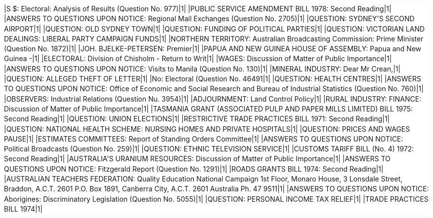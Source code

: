 |S $: Electoral: Analysis of Results (Question No. 977)|1|
|PUBLIC SERVICE AMENDMENT BILL 1978: Second Reading|1|
|ANSWERS TO QUESTIONS UPON NOTICE: Regional Mail Exchanges (Question No. 2705)|1|
|QUESTION: SYDNEY'S SECOND AIRPORT|1|
|QUESTION: OLD SYDNEY TOWN|1|
|QUESTION: FUNDING OF POLITICAL PARTIES|1|
|QUESTION: VICTORIAN LAND DEALINGS: LIBERAL PARTY CAMPAIGN FUNDS|1|
|NORTHERN TERRITORY: Australian Broadcasting Commission: Prime Minister (Question No. 1872)|1|
|JOH. BJELKE-PETERSEN: Premier|1|
|PAPUA AND NEW GUINEA HOUSE OF ASSEMBLY: Papua and New Guinea -|1|
|ELECTORAL: Division of Chisholm - Return to Writ|1|
|WAGES: Discussion of Matter of Public Importance|1|
|ANSWERS TO QUESTIONS UPON NOTICE: Visits to Manila (Question No. 130)|1|
|MINERAL INDUSTRY: Dear Mr Crean,|1|
|QUESTION: ALLEGED THEFT OF LETTER|1|
|No: Electoral (Question No. 46491|1|
|QUESTION: HEALTH CENTRES|1|
|ANSWERS TO QUESTIONS UPON NOTICE: Office of Economic and Social Research and Bureau of Industrial Statistics (Question No. 760)|1|
|OBSERVERS: Industrial Relations (Question Nu. 3954)|1|
|ADJOURNMENT: Land Control Policy|1|
|RURAL INDUSTRY: FINANCE: Discussion of Matter of Public Importance|1|
|TASMANIA GRANT (ASSOCIATED PULP AND PAPER MILLS LIMITED) BILL 1975: Second Reading|1|
|QUESTION: UNION ELECTIONS|1|
|RESTRICTIVE TRADE PRACTICES BILL 1971: Second Reading|1|
|QUESTION: NATIONAL HEALTH SCHEME: NURSING HOMES AND PRIVATE HOSPITALS|1|
|QUESTION: PRICES AND WAGES PAUSE|1|
|ESTIMATES COMMITTEES: Report of Standing Orders Committee|1|
|ANSWERS TO QUESTIONS UPON NOTICE: Political Broadcasts (Question No. 259)|1|
|QUESTION: ETHNIC TELEVISION SERVICE|1|
|CUSTOMS TARIFF BILL (No. 4) 1972: Second Reading|1|
|AUSTRALIA'S URANIUM RESOURCES: Discussion of Matter of Public Importance|1|
|ANSWERS TO QUESTIONS UPON NOTICE: Fitzgerald Report (Question No. 1291)|1|
|ROADS GRANTS BILL 1974: Second Reading|1|
|AUSTRALIAN TEACHERS FEDERATION: Quality Education National Campaign 1st Floor, Monaro House, 3 Lonsdale Street, Braddon, A.C.T. 2601 P.O. Box 1891, Canberra City, A.C.T. 2601 Australia Ph. 47 9511|1|
|ANSWERS TO QUESTIONS UPON NOTICE: Aborigines: Discriminatory Legislation (Question No. 5055)|1|
|QUESTION: PERSONAL INCOME TAX RELIEF|1|
|TRADE PRACTICES BILL 1974|1|
